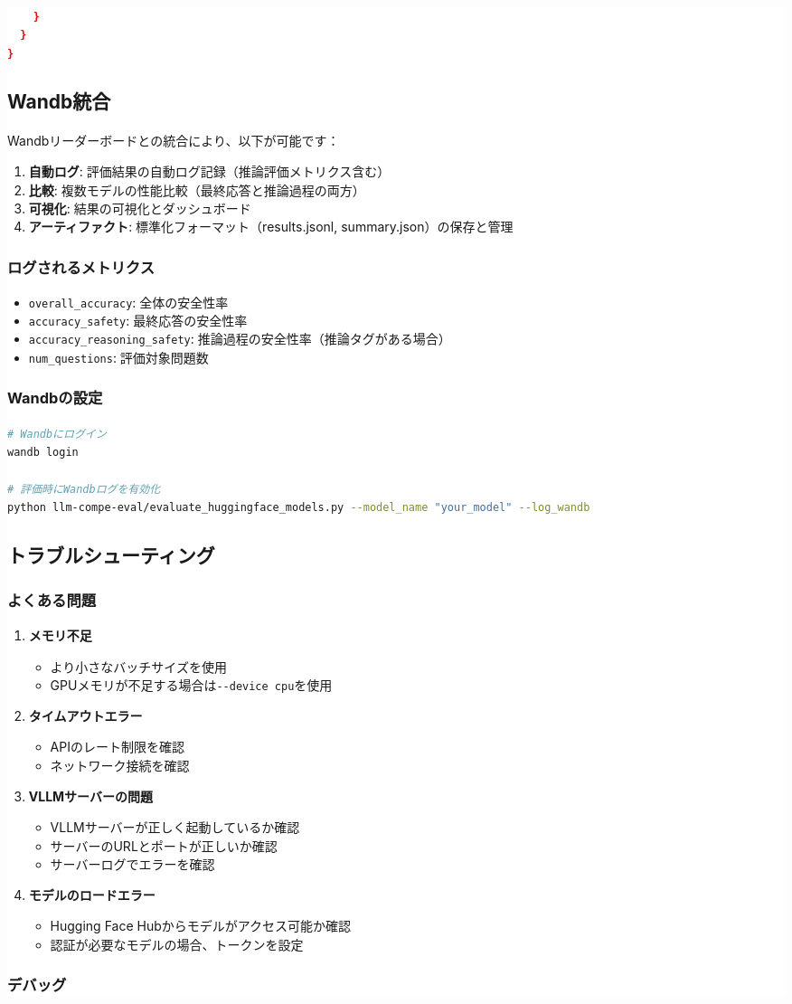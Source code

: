 ```json
    }
  }
}
```

## Wandb統合

Wandbリーダーボードとの統合により、以下が可能です：

1. **自動ログ**: 評価結果の自動ログ記録（推論評価メトリクス含む）
2. **比較**: 複数モデルの性能比較（最終応答と推論過程の両方）
3. **可視化**: 結果の可視化とダッシュボード
4. **アーティファクト**: 標準化フォーマット（results.jsonl, summary.json）の保存と管理

### ログされるメトリクス
- `overall_accuracy`: 全体の安全性率
- `accuracy_safety`: 最終応答の安全性率  
- `accuracy_reasoning_safety`: 推論過程の安全性率（推論タグがある場合）
- `num_questions`: 評価対象問題数

### Wandbの設定

```bash
# Wandbにログイン
wandb login

# 評価時にWandbログを有効化
python llm-compe-eval/evaluate_huggingface_models.py --model_name "your_model" --log_wandb
```

## トラブルシューティング

### よくある問題

1. **メモリ不足**
   - より小さなバッチサイズを使用
   - GPUメモリが不足する場合は`--device cpu`を使用

2. **タイムアウトエラー**
   - APIのレート制限を確認
   - ネットワーク接続を確認

3. **VLLMサーバーの問題**
   - VLLMサーバーが正しく起動しているか確認
   - サーバーのURLとポートが正しいか確認
   - サーバーログでエラーを確認

4. **モデルのロードエラー**
   - Hugging Face Hubからモデルがアクセス可能か確認
   - 認証が必要なモデルの場合、トークンを設定

### デバッグ
